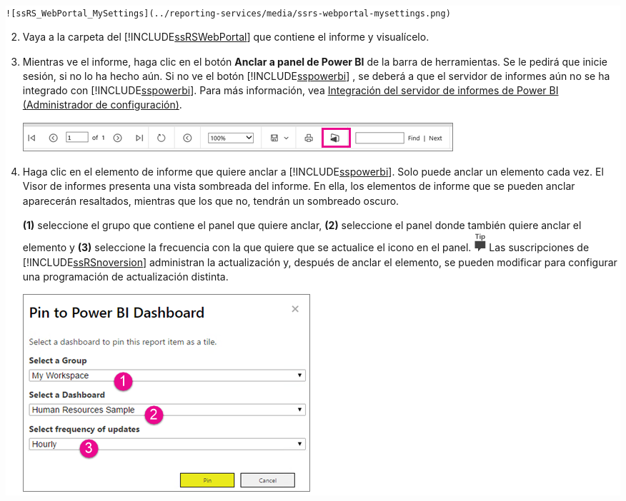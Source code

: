     ![ssRS_WebPortal_MySettings](../reporting-services/media/ssrs-webportal-mysettings.png)  
  
2. Vaya a la carpeta del [!INCLUDE[ssRSWebPortal](../includes/ssrswebportal.md)] que contiene el informe y visualícelo.  
  
3. Mientras ve el informe, haga clic en el botón **Anclar a panel de Power BI** de la barra de herramientas.  Se le pedirá que inicie sesión, si no lo ha hecho aún.  Si no ve el botón [!INCLUDE[sspowerbi](../includes/sspowerbi-md.md)] , se deberá a que el servidor de informes aún no se ha integrado con [!INCLUDE[sspowerbi](../includes/sspowerbi-md.md)]. Para más información, vea [Integración del servidor de informes de Power BI &#40;Administrador de configuración&#41;](../reporting-services/install-windows/power-bi-report-server-integration-configuration-manager.md).  
  
    ![ssRS_Report_PowerBI](../reporting-services/media/ssrs-report-powerbi.png)  
  
4. Haga clic en el elemento de informe que quiere anclar a [!INCLUDE[sspowerbi](../includes/sspowerbi-md.md)]. Solo puede anclar un elemento cada vez.  El Visor de informes presenta una vista sombreada del informe. En ella, los elementos de informe que se pueden anclar aparecerán resaltados, mientras que los que no, tendrán un sombreado oscuro.  
  
    **(1)** seleccione el grupo que contiene el panel que quiere anclar, **(2)** seleccione el panel donde también quiere anclar el elemento y **(3)** seleccione la frecuencia con la que quiere que se actualice el icono en el panel.   ![nota](../analysis-services/instances/install-windows/media/ssrs-fyi-note.png "nota") Las suscripciones de [!INCLUDE[ssRSnoversion](../includes/ssrsnoversion-md.md)] administran la actualización y, después de anclar el elemento, se pueden modificar para configurar una programación de actualización distinta.  
  
    ![ssRS_Pin_to_PowerBI](../reporting-services/media/ssrs-pin-to-powerbi.png)  
  